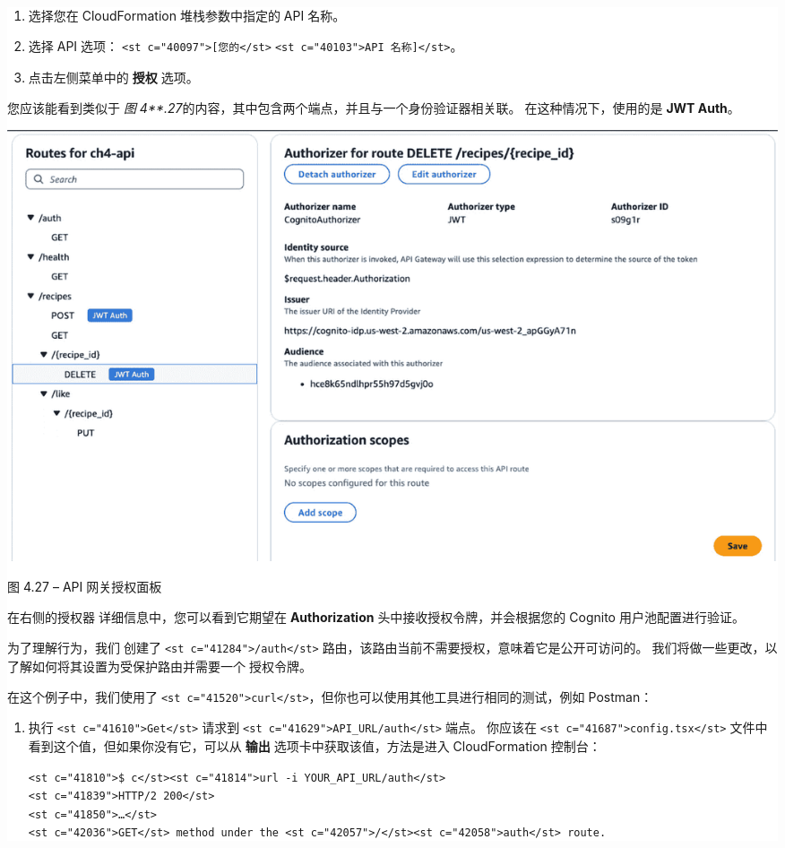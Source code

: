 1.  <st c="39986">选择您在 CloudFormation</st> <st c="40056">堆栈参数中指定的 API 名称。</st>

1.  <st c="40073">选择 API 选项：</st> `<st c="40097">[您的</st>` `<st c="40103">API 名称]</st>`<st c="40112">。</st>

1.  <st c="40113">点击左侧菜单中的</st> **<st c="40123">授权</st>** <st c="40136">选项。</st>

<st c="40156">您应该能看到类似于</st> *<st c="40198">图 4</st>**<st c="40206">.27</st>*<st c="40209">的内容，其中包含两个端点，并且与一个身份验证器相关联。</st> <st c="40264">在这种情况下，使用的是</st> **<st c="40285">JWT Auth</st>**<st c="40293">。</st>

![图 4.27 – API 网关授权面板](img/B22051_04_27.jpg)

<st c="41004">图 4.27 – API 网关授权面板</st>

<st c="41048">在右侧的授权器</st> <st c="41068">详细信息中，您可以看到它期望在</st> **<st c="41149">Authorization</st>** <st c="41162">头中接收授权令牌，并会根据您的 Cognito 用户池配置进行验证。</st>

<st c="41235">为了理解行为，我们</st> <st c="41266">创建了</st> `<st c="41284">/auth</st>` <st c="41289">路由，该路由当前不需要授权，意味着它是公开可访问的。</st> <st c="41385">我们将做一些更改，以了解如何将其设置为受保护路由并需要一个</st> <st c="41473">授权令牌。</st>

<st c="41493">在这个例子中，我们使用了</st> `<st c="41520">curl</st>`<st c="41524">，但你也可以使用其他工具进行相同的测试，例如 Postman：</st>

1.  <st c="41599">执行</st> `<st c="41610">Get</st>` <st c="41613">请求到</st> `<st c="41629">API_URL/auth</st>` <st c="41641">端点。</st> <st c="41652">你应该在</st> `<st c="41687">config.tsx</st>` <st c="41697">文件中看到这个值，但如果你没有它，可以从</st> **<st c="41766">输出</st>** <st c="41773">选项卡中获取该值，方法是进入</st> <st c="41787">CloudFormation 控制台：</st>

    ```
    <st c="41810">$ c</st><st c="41814">url -i YOUR_API_URL/auth</st>
    <st c="41839">HTTP/2 200</st>
    <st c="41850">…</st>
    <st c="42036">GET</st> method under the <st c="42057">/</st><st c="42058">auth</st> route.
    ```
